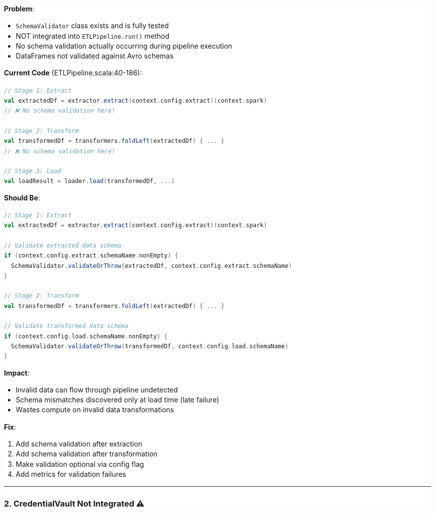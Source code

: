 **Problem**:
- `SchemaValidator` class exists and is fully tested
- NOT integrated into `ETLPipeline.run()` method
- No schema validation actually occurring during pipeline execution
- DataFrames not validated against Avro schemas

**Current Code** (ETLPipeline.scala:40-186):
```scala
// Stage 1: Extract
val extractedDf = extractor.extract(context.config.extract)(context.spark)
// ❌ No schema validation here!

// Stage 2: Transform
val transformedDf = transformers.foldLeft(extractedDf) { ... }
// ❌ No schema validation here!

// Stage 3: Load
val loadResult = loader.load(transformedDf, ...)
```

**Should Be**:
```scala
// Stage 1: Extract
val extractedDf = extractor.extract(context.config.extract)(context.spark)

// Validate extracted data schema
if (context.config.extract.schemaName.nonEmpty) {
  SchemaValidator.validateOrThrow(extractedDf, context.config.extract.schemaName)
}

// Stage 2: Transform
val transformedDf = transformers.foldLeft(extractedDf) { ... }

// Validate transformed data schema
if (context.config.load.schemaName.nonEmpty) {
  SchemaValidator.validateOrThrow(transformedDf, context.config.load.schemaName)
}
```

**Impact**:
- Invalid data can flow through pipeline undetected
- Schema mismatches discovered only at load time (late failure)
- Wastes compute on invalid data transformations

**Fix**:
1. Add schema validation after extraction
2. Add schema validation after transformation
3. Make validation optional via config flag
4. Add metrics for validation failures

---

### 2. CredentialVault Not Integrated ⚠️
